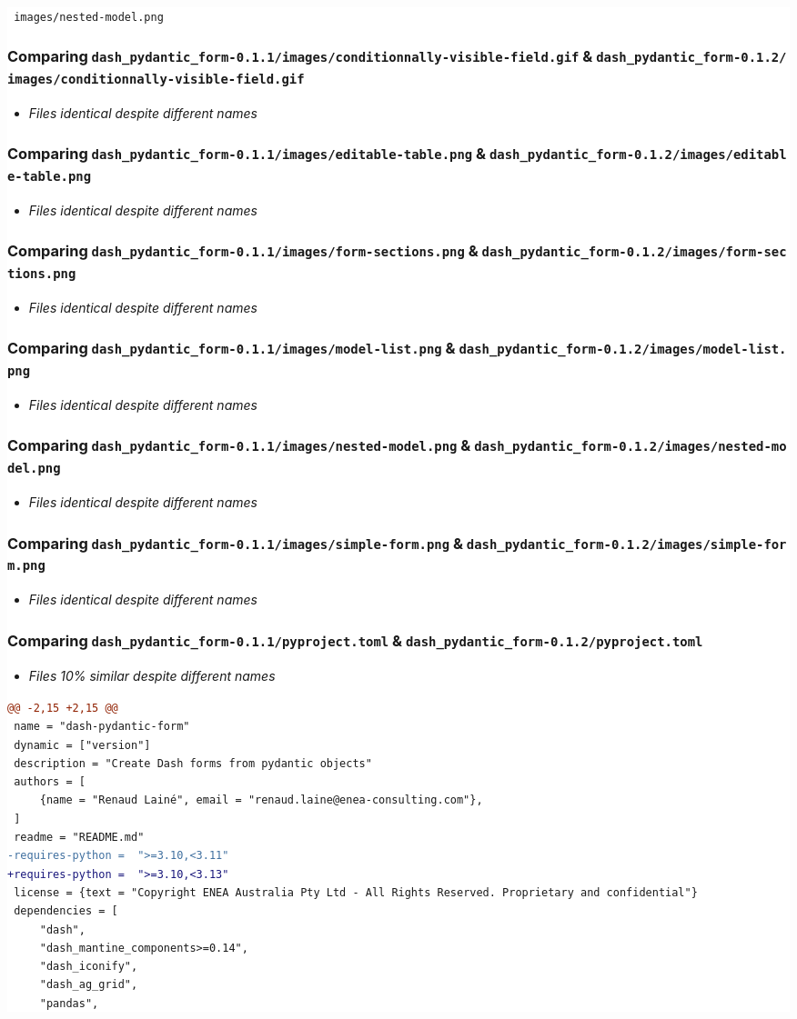 ```diff
 images/nested-model.png
```

### Comparing `dash_pydantic_form-0.1.1/images/conditionnally-visible-field.gif` & `dash_pydantic_form-0.1.2/images/conditionnally-visible-field.gif`

 * *Files identical despite different names*

### Comparing `dash_pydantic_form-0.1.1/images/editable-table.png` & `dash_pydantic_form-0.1.2/images/editable-table.png`

 * *Files identical despite different names*

### Comparing `dash_pydantic_form-0.1.1/images/form-sections.png` & `dash_pydantic_form-0.1.2/images/form-sections.png`

 * *Files identical despite different names*

### Comparing `dash_pydantic_form-0.1.1/images/model-list.png` & `dash_pydantic_form-0.1.2/images/model-list.png`

 * *Files identical despite different names*

### Comparing `dash_pydantic_form-0.1.1/images/nested-model.png` & `dash_pydantic_form-0.1.2/images/nested-model.png`

 * *Files identical despite different names*

### Comparing `dash_pydantic_form-0.1.1/images/simple-form.png` & `dash_pydantic_form-0.1.2/images/simple-form.png`

 * *Files identical despite different names*

### Comparing `dash_pydantic_form-0.1.1/pyproject.toml` & `dash_pydantic_form-0.1.2/pyproject.toml`

 * *Files 10% similar despite different names*

```diff
@@ -2,15 +2,15 @@
 name = "dash-pydantic-form"
 dynamic = ["version"]
 description = "Create Dash forms from pydantic objects"
 authors = [
     {name = "Renaud Lainé", email = "renaud.laine@enea-consulting.com"},
 ]
 readme = "README.md"
-requires-python =  ">=3.10,<3.11"
+requires-python =  ">=3.10,<3.13"
 license = {text = "Copyright ENEA Australia Pty Ltd - All Rights Reserved. Proprietary and confidential"}
 dependencies = [
     "dash",
     "dash_mantine_components>=0.14",
     "dash_iconify",
     "dash_ag_grid",
     "pandas",
```
